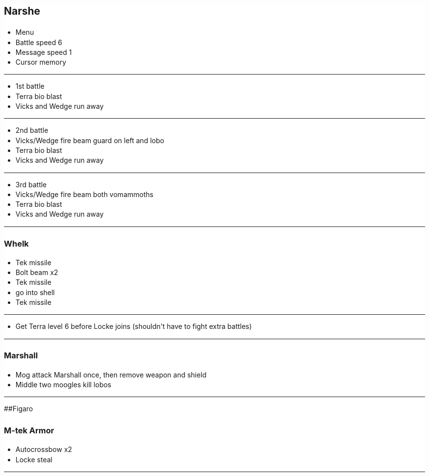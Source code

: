 ## Narshe

- Menu
 - Battle speed 6
 - Message speed 1
 - Cursor memory

----------

- 1st battle
 - Terra bio blast
 - Vicks and Wedge run away  

----------

- 2nd battle
 - Vicks/Wedge fire beam guard on left and lobo
 -  Terra bio blast
 - Vicks and Wedge run away

----------

- 3rd battle
 - Vicks/Wedge fire beam both vomammoths
 - Terra bio blast
 - Vicks and Wedge run away

----------

### Whelk 
- Tek missile
- Bolt beam x2
- Tek missile
- go into shell
- Tek missile

----------

- Get Terra level 6 before Locke joins (shouldn't have to fight extra battles)

----------
### Marshall
- Mog attack Marshall once, then remove weapon and shield
- Middle two moogles kill lobos

----------
##Figaro
### M-tek Armor
- Autocrossbow x2
- Locke steal


----------
